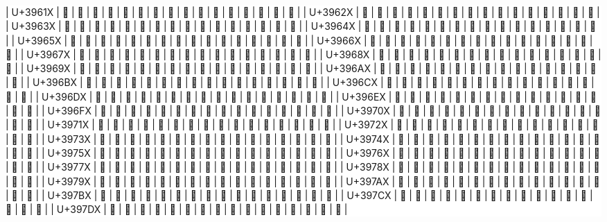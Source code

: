 | U+3961X | &#x39610; | &#x39611; | &#x39612; | &#x39613; | &#x39614; | &#x39615; | &#x39616; | &#x39617; | &#x39618; | &#x39619; | &#x3961A; | &#x3961B; | &#x3961C; | &#x3961D; | &#x3961E; | &#x3961F; |
| U+3962X | &#x39620; | &#x39621; | &#x39622; | &#x39623; | &#x39624; | &#x39625; | &#x39626; | &#x39627; | &#x39628; | &#x39629; | &#x3962A; | &#x3962B; | &#x3962C; | &#x3962D; | &#x3962E; | &#x3962F; |
| U+3963X | &#x39630; | &#x39631; | &#x39632; | &#x39633; | &#x39634; | &#x39635; | &#x39636; | &#x39637; | &#x39638; | &#x39639; | &#x3963A; | &#x3963B; | &#x3963C; | &#x3963D; | &#x3963E; | &#x3963F; |
| U+3964X | &#x39640; | &#x39641; | &#x39642; | &#x39643; | &#x39644; | &#x39645; | &#x39646; | &#x39647; | &#x39648; | &#x39649; | &#x3964A; | &#x3964B; | &#x3964C; | &#x3964D; | &#x3964E; | &#x3964F; |
| U+3965X | &#x39650; | &#x39651; | &#x39652; | &#x39653; | &#x39654; | &#x39655; | &#x39656; | &#x39657; | &#x39658; | &#x39659; | &#x3965A; | &#x3965B; | &#x3965C; | &#x3965D; | &#x3965E; | &#x3965F; |
| U+3966X | &#x39660; | &#x39661; | &#x39662; | &#x39663; | &#x39664; | &#x39665; | &#x39666; | &#x39667; | &#x39668; | &#x39669; | &#x3966A; | &#x3966B; | &#x3966C; | &#x3966D; | &#x3966E; | &#x3966F; |
| U+3967X | &#x39670; | &#x39671; | &#x39672; | &#x39673; | &#x39674; | &#x39675; | &#x39676; | &#x39677; | &#x39678; | &#x39679; | &#x3967A; | &#x3967B; | &#x3967C; | &#x3967D; | &#x3967E; | &#x3967F; |
| U+3968X | &#x39680; | &#x39681; | &#x39682; | &#x39683; | &#x39684; | &#x39685; | &#x39686; | &#x39687; | &#x39688; | &#x39689; | &#x3968A; | &#x3968B; | &#x3968C; | &#x3968D; | &#x3968E; | &#x3968F; |
| U+3969X | &#x39690; | &#x39691; | &#x39692; | &#x39693; | &#x39694; | &#x39695; | &#x39696; | &#x39697; | &#x39698; | &#x39699; | &#x3969A; | &#x3969B; | &#x3969C; | &#x3969D; | &#x3969E; | &#x3969F; |
| U+396AX | &#x396A0; | &#x396A1; | &#x396A2; | &#x396A3; | &#x396A4; | &#x396A5; | &#x396A6; | &#x396A7; | &#x396A8; | &#x396A9; | &#x396AA; | &#x396AB; | &#x396AC; | &#x396AD; | &#x396AE; | &#x396AF; |
| U+396BX | &#x396B0; | &#x396B1; | &#x396B2; | &#x396B3; | &#x396B4; | &#x396B5; | &#x396B6; | &#x396B7; | &#x396B8; | &#x396B9; | &#x396BA; | &#x396BB; | &#x396BC; | &#x396BD; | &#x396BE; | &#x396BF; |
| U+396CX | &#x396C0; | &#x396C1; | &#x396C2; | &#x396C3; | &#x396C4; | &#x396C5; | &#x396C6; | &#x396C7; | &#x396C8; | &#x396C9; | &#x396CA; | &#x396CB; | &#x396CC; | &#x396CD; | &#x396CE; | &#x396CF; |
| U+396DX | &#x396D0; | &#x396D1; | &#x396D2; | &#x396D3; | &#x396D4; | &#x396D5; | &#x396D6; | &#x396D7; | &#x396D8; | &#x396D9; | &#x396DA; | &#x396DB; | &#x396DC; | &#x396DD; | &#x396DE; | &#x396DF; |
| U+396EX | &#x396E0; | &#x396E1; | &#x396E2; | &#x396E3; | &#x396E4; | &#x396E5; | &#x396E6; | &#x396E7; | &#x396E8; | &#x396E9; | &#x396EA; | &#x396EB; | &#x396EC; | &#x396ED; | &#x396EE; | &#x396EF; |
| U+396FX | &#x396F0; | &#x396F1; | &#x396F2; | &#x396F3; | &#x396F4; | &#x396F5; | &#x396F6; | &#x396F7; | &#x396F8; | &#x396F9; | &#x396FA; | &#x396FB; | &#x396FC; | &#x396FD; | &#x396FE; | &#x396FF; |
| U+3970X | &#x39700; | &#x39701; | &#x39702; | &#x39703; | &#x39704; | &#x39705; | &#x39706; | &#x39707; | &#x39708; | &#x39709; | &#x3970A; | &#x3970B; | &#x3970C; | &#x3970D; | &#x3970E; | &#x3970F; |
| U+3971X | &#x39710; | &#x39711; | &#x39712; | &#x39713; | &#x39714; | &#x39715; | &#x39716; | &#x39717; | &#x39718; | &#x39719; | &#x3971A; | &#x3971B; | &#x3971C; | &#x3971D; | &#x3971E; | &#x3971F; |
| U+3972X | &#x39720; | &#x39721; | &#x39722; | &#x39723; | &#x39724; | &#x39725; | &#x39726; | &#x39727; | &#x39728; | &#x39729; | &#x3972A; | &#x3972B; | &#x3972C; | &#x3972D; | &#x3972E; | &#x3972F; |
| U+3973X | &#x39730; | &#x39731; | &#x39732; | &#x39733; | &#x39734; | &#x39735; | &#x39736; | &#x39737; | &#x39738; | &#x39739; | &#x3973A; | &#x3973B; | &#x3973C; | &#x3973D; | &#x3973E; | &#x3973F; |
| U+3974X | &#x39740; | &#x39741; | &#x39742; | &#x39743; | &#x39744; | &#x39745; | &#x39746; | &#x39747; | &#x39748; | &#x39749; | &#x3974A; | &#x3974B; | &#x3974C; | &#x3974D; | &#x3974E; | &#x3974F; |
| U+3975X | &#x39750; | &#x39751; | &#x39752; | &#x39753; | &#x39754; | &#x39755; | &#x39756; | &#x39757; | &#x39758; | &#x39759; | &#x3975A; | &#x3975B; | &#x3975C; | &#x3975D; | &#x3975E; | &#x3975F; |
| U+3976X | &#x39760; | &#x39761; | &#x39762; | &#x39763; | &#x39764; | &#x39765; | &#x39766; | &#x39767; | &#x39768; | &#x39769; | &#x3976A; | &#x3976B; | &#x3976C; | &#x3976D; | &#x3976E; | &#x3976F; |
| U+3977X | &#x39770; | &#x39771; | &#x39772; | &#x39773; | &#x39774; | &#x39775; | &#x39776; | &#x39777; | &#x39778; | &#x39779; | &#x3977A; | &#x3977B; | &#x3977C; | &#x3977D; | &#x3977E; | &#x3977F; |
| U+3978X | &#x39780; | &#x39781; | &#x39782; | &#x39783; | &#x39784; | &#x39785; | &#x39786; | &#x39787; | &#x39788; | &#x39789; | &#x3978A; | &#x3978B; | &#x3978C; | &#x3978D; | &#x3978E; | &#x3978F; |
| U+3979X | &#x39790; | &#x39791; | &#x39792; | &#x39793; | &#x39794; | &#x39795; | &#x39796; | &#x39797; | &#x39798; | &#x39799; | &#x3979A; | &#x3979B; | &#x3979C; | &#x3979D; | &#x3979E; | &#x3979F; |
| U+397AX | &#x397A0; | &#x397A1; | &#x397A2; | &#x397A3; | &#x397A4; | &#x397A5; | &#x397A6; | &#x397A7; | &#x397A8; | &#x397A9; | &#x397AA; | &#x397AB; | &#x397AC; | &#x397AD; | &#x397AE; | &#x397AF; |
| U+397BX | &#x397B0; | &#x397B1; | &#x397B2; | &#x397B3; | &#x397B4; | &#x397B5; | &#x397B6; | &#x397B7; | &#x397B8; | &#x397B9; | &#x397BA; | &#x397BB; | &#x397BC; | &#x397BD; | &#x397BE; | &#x397BF; |
| U+397CX | &#x397C0; | &#x397C1; | &#x397C2; | &#x397C3; | &#x397C4; | &#x397C5; | &#x397C6; | &#x397C7; | &#x397C8; | &#x397C9; | &#x397CA; | &#x397CB; | &#x397CC; | &#x397CD; | &#x397CE; | &#x397CF; |
| U+397DX | &#x397D0; | &#x397D1; | &#x397D2; | &#x397D3; | &#x397D4; | &#x397D5; | &#x397D6; | &#x397D7; | &#x397D8; | &#x397D9; | &#x397DA; | &#x397DB; | &#x397DC; | &#x397DD; | &#x397DE; | &#x397DF; |